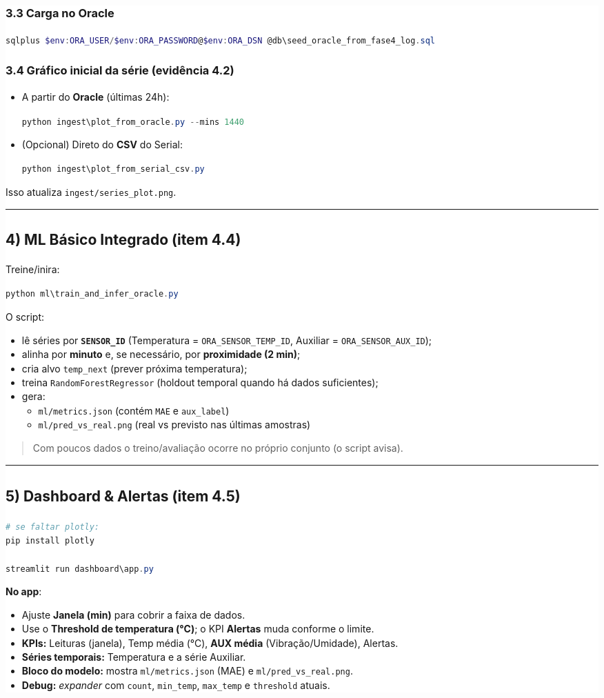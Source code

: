 ### 3.3 Carga no Oracle

```powershell
sqlplus $env:ORA_USER/$env:ORA_PASSWORD@$env:ORA_DSN @db\seed_oracle_from_fase4_log.sql
```

### 3.4 Gráfico inicial da série (evidência 4.2)

- A partir do **Oracle** (últimas 24h):
  ```powershell
  python ingest\plot_from_oracle.py --mins 1440
  ```
- (Opcional) Direto do **CSV** do Serial:
  ```powershell
  python ingest\plot_from_serial_csv.py
  ```

Isso atualiza `ingest/series_plot.png`.

---

## 4) ML Básico Integrado (item 4.4)

Treine/inira:

```powershell
python ml\train_and_infer_oracle.py
```

O script:
- lê séries por **`SENSOR_ID`** (Temperatura = `ORA_SENSOR_TEMP_ID`, Auxiliar = `ORA_SENSOR_AUX_ID`);
- alinha por **minuto** e, se necessário, por **proximidade (2 min)**;
- cria alvo `temp_next` (prever próxima temperatura);
- treina `RandomForestRegressor` (holdout temporal quando há dados suficientes);
- gera:
  - `ml/metrics.json` (contém `MAE` e `aux_label`)
  - `ml/pred_vs_real.png` (real vs previsto nas últimas amostras)

> Com poucos dados o treino/avaliação ocorre no próprio conjunto (o script avisa).

---

## 5) Dashboard & Alertas (item 4.5)

```powershell
# se faltar plotly:
pip install plotly

streamlit run dashboard\app.py
```

**No app**:
- Ajuste **Janela (min)** para cobrir a faixa de dados.
- Use o **Threshold de temperatura (°C)**; o KPI **Alertas** muda conforme o limite.
- **KPIs:** Leituras (janela), Temp média (°C), **AUX média** (Vibração/Umidade), Alertas.
- **Séries temporais:** Temperatura e a série Auxiliar.
- **Bloco do modelo:** mostra `ml/metrics.json` (MAE) e `ml/pred_vs_real.png`.
- **Debug:** *expander* com `count`, `min_temp`, `max_temp` e `threshold` atuais.

